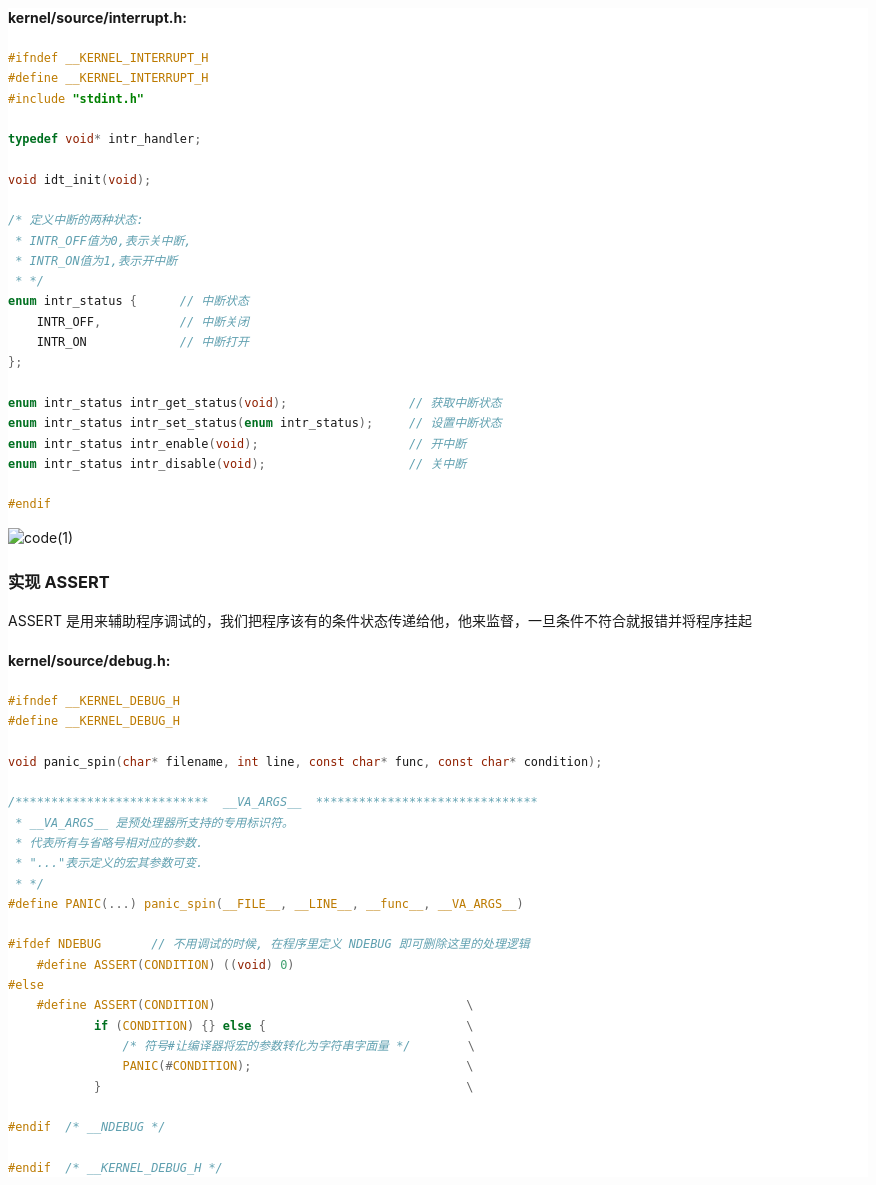 #### kernel/source/interrupt.h:

```c
#ifndef __KERNEL_INTERRUPT_H
#define __KERNEL_INTERRUPT_H
#include "stdint.h"

typedef void* intr_handler;

void idt_init(void);

/* 定义中断的两种状态:
 * INTR_OFF值为0,表示关中断,
 * INTR_ON值为1,表示开中断 
 * */
enum intr_status {      // 中断状态
    INTR_OFF,           // 中断关闭
    INTR_ON             // 中断打开
};

enum intr_status intr_get_status(void);                 // 获取中断状态
enum intr_status intr_set_status(enum intr_status);     // 设置中断状态
enum intr_status intr_enable(void);                     // 开中断
enum intr_status intr_disable(void);                    // 关中断

#endif
```

![code(1)](.\picture\第八章\code(1).png)



### 实现 ASSERT

ASSERT 是用来辅助程序调试的，我们把程序该有的条件状态传递给他，他来监督，一旦条件不符合就报错并将程序挂起

#### kernel/source/debug.h:

```c
#ifndef __KERNEL_DEBUG_H 
#define __KERNEL_DEBUG_H 

void panic_spin(char* filename, int line, const char* func, const char* condition);

/***************************  __VA_ARGS__  *******************************
 * __VA_ARGS__ 是预处理器所支持的专用标识符。
 * 代表所有与省略号相对应的参数. 
 * "..."表示定义的宏其参数可变.
 * */
#define PANIC(...) panic_spin(__FILE__, __LINE__, __func__, __VA_ARGS__)

#ifdef NDEBUG       // 不用调试的时候, 在程序里定义 NDEBUG 即可删除这里的处理逻辑
    #define ASSERT(CONDITION) ((void) 0)
#else
    #define ASSERT(CONDITION)                                   \
            if (CONDITION) {} else {                            \
                /* 符号#让编译器将宏的参数转化为字符串字面量 */        \
                PANIC(#CONDITION);                              \
            }                                                   \

#endif  /* __NDEBUG */

#endif  /* __KERNEL_DEBUG_H */
```
